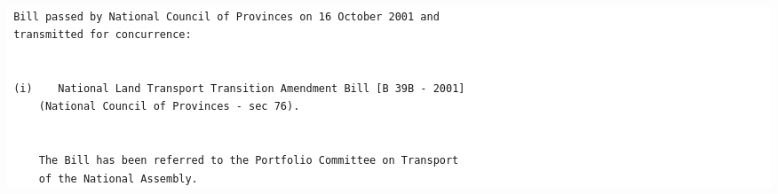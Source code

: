     Bill passed by National Council of Provinces on 16 October 2001 and
     transmitted for concurrence:


     (i)    National Land Transport Transition Amendment Bill [B 39B - 2001]
         (National Council of Provinces - sec 76).


         The Bill has been referred to the Portfolio Committee on Transport
         of the National Assembly.


